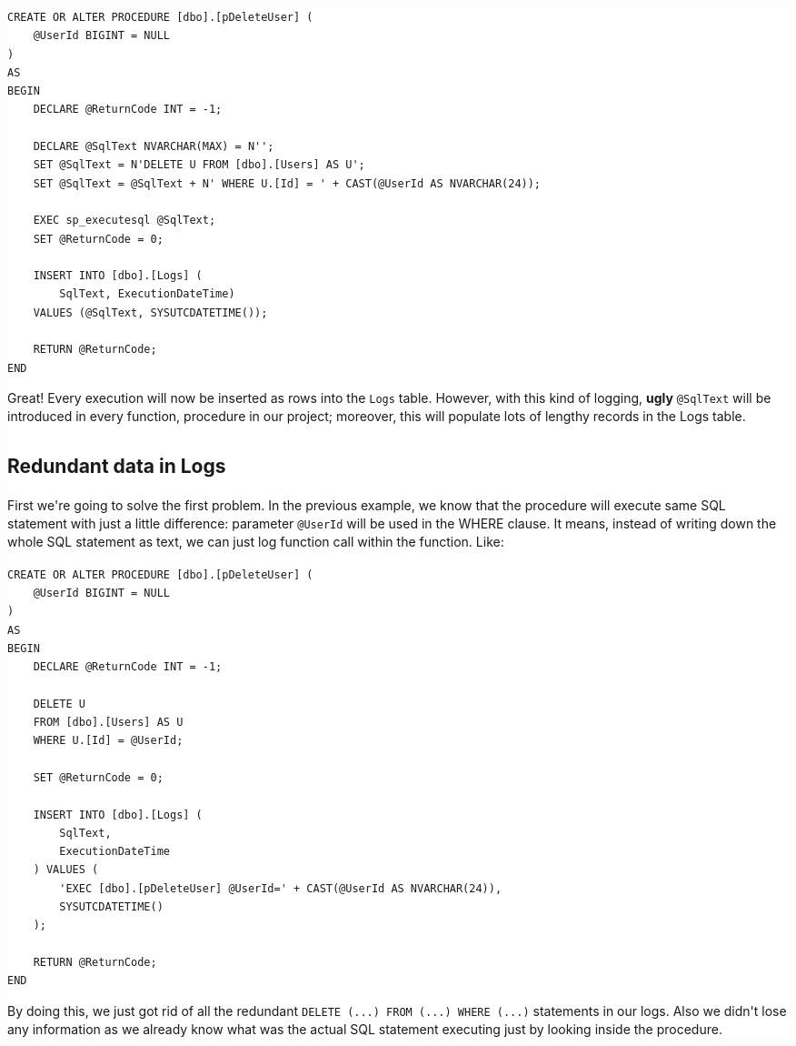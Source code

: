 ```
CREATE OR ALTER PROCEDURE [dbo].[pDeleteUser] (
    @UserId BIGINT = NULL
)
AS
BEGIN
    DECLARE @ReturnCode INT = -1;
    
    DECLARE @SqlText NVARCHAR(MAX) = N'';
    SET @SqlText = N'DELETE U FROM [dbo].[Users] AS U';
    SET @SqlText = @SqlText + N' WHERE U.[Id] = ' + CAST(@UserId AS NVARCHAR(24));

    EXEC sp_executesql @SqlText;
    SET @ReturnCode = 0;

    INSERT INTO [dbo].[Logs] (
        SqlText, ExecutionDateTime)
    VALUES (@SqlText, SYSUTCDATETIME());
    
    RETURN @ReturnCode;
END
```

Great! Every execution will now be inserted as rows into the `Logs` table. However, with this kind of logging, **ugly** `@SqlText` will be introduced in every function, procedure in our project; moreover, this will populate lots of lengthy records in the Logs table.

## Redundant data in Logs

First we're going to solve the first problem. In the previous example, we know that the procedure will execute same SQL statement with just a little difference: parameter `@UserId` will be used in the WHERE clause. It means, instead of writing down the whole SQL statement as text, we can just log function call within the function. Like:

```
CREATE OR ALTER PROCEDURE [dbo].[pDeleteUser] (
    @UserId BIGINT = NULL
)
AS
BEGIN
    DECLARE @ReturnCode INT = -1;

    DELETE U
    FROM [dbo].[Users] AS U
    WHERE U.[Id] = @UserId;
    
    SET @ReturnCode = 0; 

    INSERT INTO [dbo].[Logs] (
        SqlText,
        ExecutionDateTime
    ) VALUES (
        'EXEC [dbo].[pDeleteUser] @UserId=' + CAST(@UserId AS NVARCHAR(24)),
        SYSUTCDATETIME()
    );
    
    RETURN @ReturnCode;
END
```
By doing this, we just got rid of all the redundant `DELETE (...) FROM (...) WHERE (...)` statements in our logs. Also we didn't lose any information as we already know what was the actual SQL statement executing just by looking inside the procedure.
